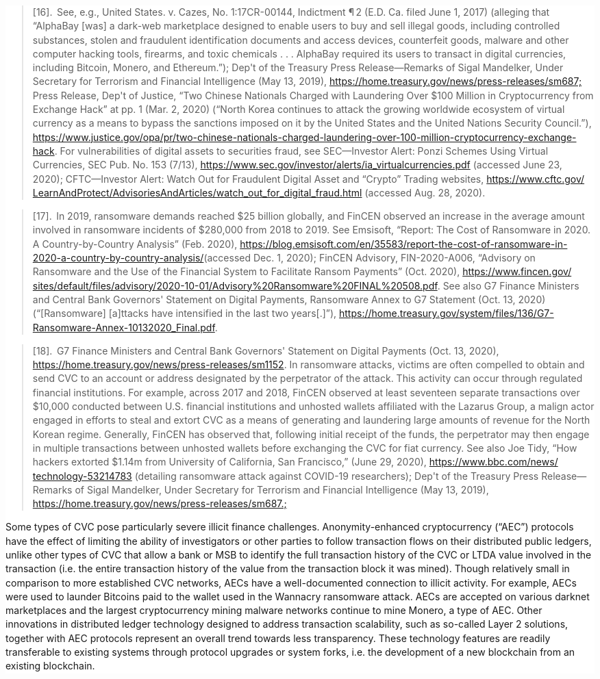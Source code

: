 > [16].  See, e.g., United States. v. Cazes, No. 1:17CR-00144, Indictment ¶ 2 (E.D. Ca. filed June 1, 2017) (alleging that “AlphaBay [was] a dark-web marketplace designed to enable users to buy and sell illegal goods, including controlled substances, stolen and fraudulent identification documents and access devices, counterfeit goods, malware and other computer hacking tools, firearms, and toxic chemicals . . . AlphaBay required its users to transact in digital currencies, including Bitcoin, Monero, and Ethereum.”); Dep't of the Treasury Press Release—Remarks of Sigal Mandelker, Under Secretary for Terrorism and Financial Intelligence (May 13, 2019), https://home.treasury.gov/​news/​press-releases/​sm687;​ Press Release, Dep't of Justice, “Two Chinese Nationals Charged with Laundering Over $100 Million in Cryptocurrency from Exchange Hack” at pp. 1 (Mar. 2, 2020) (“North Korea continues to attack the growing worldwide ecosystem of virtual currency as a means to bypass the sanctions imposed on it by the United States and the United Nations Security Council.”), https://www.justice.gov/​opa/​pr/​two-chinese-nationals-charged-laundering-over-100-million-cryptocurrency-exchange-hack. For vulnerabilities of digital assets to securities fraud, see SEC—Investor Alert: Ponzi Schemes Using Virtual Currencies, SEC Pub. No. 153 (7/13), https://www.sec.gov/​investor/​alerts/​ia_​virtualcurrencies.pdf (accessed June 23, 2020); CFTC—Investor Alert: Watch Out for Fraudulent Digital Asset and “Crypto” Trading websites, https://www.cftc.gov/​LearnAndProtect/​AdvisoriesAndArticles/​watch_​out_​for_​digital_​fraud.html (accessed Aug. 28, 2020).

<p></p>

> [17].  In 2019, ransomware demands reached $25 billion globally, and FinCEN observed an increase in the average amount involved in ransomware incidents of $280,000 from 2018 to 2019. See Emsisoft, “Report: The Cost of Ransomware in 2020. A Country-by-Country Analysis” (Feb. 2020), https://blog.emsisoft.com/​en/​35583/​report-the-cost-of-ransomware-in-2020-a-country-by-country-analysis/​ (accessed Dec. 1, 2020); FinCEN Advisory, FIN-2020-A006, “Advisory on Ransomware and the Use of the Financial System to Facilitate Ransom Payments” (Oct. 2020), https://www.fincen.gov/​sites/​default/​files/​advisory/​2020-10-01/​Advisory%20Ransomware%20FINAL%20508.pdf. See also G7 Finance Ministers and Central Bank Governors' Statement on Digital Payments, Ransomware Annex to G7 Statement (Oct. 13, 2020) (“[Ransomware] [a]ttacks have intensified in the last two years[.]”), https://home.treasury.gov/​system/​files/​136/​G7-Ransomware-Annex-10132020_​Final.pdf.

<p></p>

> [18].  G7 Finance Ministers and Central Bank Governors' Statement on Digital Payments (Oct. 13, 2020), https://home.treasury.gov/​news/​press-releases/​sm1152. In ransomware attacks, victims are often compelled to obtain and send CVC to an account or address designated by the perpetrator of the attack. This activity can occur through regulated financial institutions. For example, across 2017 and 2018, FinCEN observed at least seventeen separate transactions over $10,000 conducted between U.S. financial institutions and unhosted wallets affiliated with the Lazarus Group, a malign actor engaged in efforts to steal and extort CVC as a means of generating and laundering large amounts of revenue for the North Korean regime. Generally, FinCEN has observed that, following initial receipt of the funds, the perpetrator may then engage in multiple transactions between unhosted wallets before exchanging the CVC for fiat currency. See also Joe Tidy, “How hackers extorted $1.14m from University of California, San Francisco,” (June 29, 2020), https://www.bbc.com/​news/​technology-53214783 (detailing ransomware attack against COVID-19 researchers); Dep't of the Treasury Press Release—Remarks of Sigal Mandelker, Under Secretary for Terrorism and Financial Intelligence (May 13, 2019), https://home.treasury.gov/​news/​press-releases/​sm687.;​

Some types of CVC pose particularly severe illicit finance challenges. Anonymity-enhanced cryptocurrency (“AEC”) protocols have the effect of limiting the ability of investigators or other parties to follow transaction flows on their distributed public ledgers, unlike other types of CVC that allow a bank or MSB to identify the full transaction history of the CVC or LTDA value involved in the transaction (i.e. the entire transaction history of the value from the transaction block it was mined). Though relatively small in comparison to more established CVC networks, AECs have a well-documented connection to illicit activity. For example, AECs were used to launder Bitcoins paid to the wallet used in the Wannacry ransomware attack. AECs are accepted on various darknet marketplaces and the largest cryptocurrency mining malware networks continue to mine Monero, a type of AEC. Other innovations in distributed ledger technology designed to address transaction scalability, such as so-called Layer 2 solutions, together with AEC protocols represent an overall trend towards less transparency. These technology features are readily transferable to existing systems through protocol upgrades or system forks, i.e. the development of a new blockchain from an existing blockchain.
